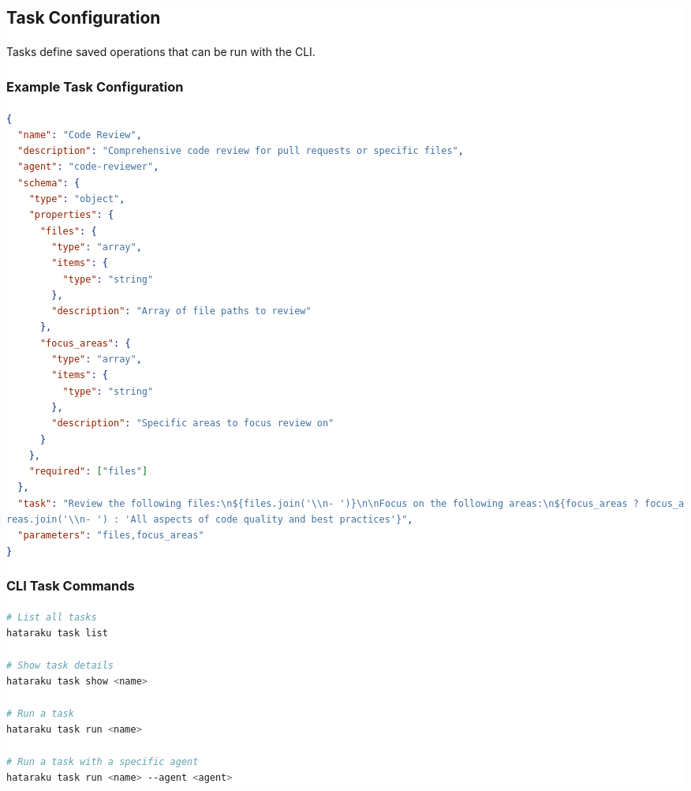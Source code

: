 ## Task Configuration

Tasks define saved operations that can be run with the CLI.

### Example Task Configuration

```json
{
  "name": "Code Review",
  "description": "Comprehensive code review for pull requests or specific files",
  "agent": "code-reviewer",
  "schema": {
    "type": "object",
    "properties": {
      "files": {
        "type": "array",
        "items": {
          "type": "string"
        },
        "description": "Array of file paths to review"
      },
      "focus_areas": {
        "type": "array",
        "items": {
          "type": "string"
        },
        "description": "Specific areas to focus review on"
      }
    },
    "required": ["files"]
  },
  "task": "Review the following files:\n${files.join('\\n- ')}\n\nFocus on the following areas:\n${focus_areas ? focus_areas.join('\\n- ') : 'All aspects of code quality and best practices'}",
  "parameters": "files,focus_areas"
}
```

### CLI Task Commands

```bash
# List all tasks
hataraku task list

# Show task details
hataraku task show <name>

# Run a task
hataraku task run <name>

# Run a task with a specific agent
hataraku task run <name> --agent <agent>
```
